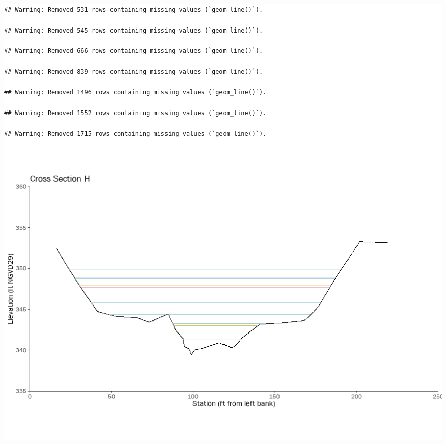     ## Warning: Removed 531 rows containing missing values (`geom_line()`).

    ## Warning: Removed 545 rows containing missing values (`geom_line()`).

    ## Warning: Removed 666 rows containing missing values (`geom_line()`).

    ## Warning: Removed 839 rows containing missing values (`geom_line()`).

    ## Warning: Removed 1496 rows containing missing values (`geom_line()`).

    ## Warning: Removed 1552 rows containing missing values (`geom_line()`).

    ## Warning: Removed 1715 rows containing missing values (`geom_line()`).

![](tassajara_hydro_files/figure-gfm/unnamed-chunk-38-6.png)
